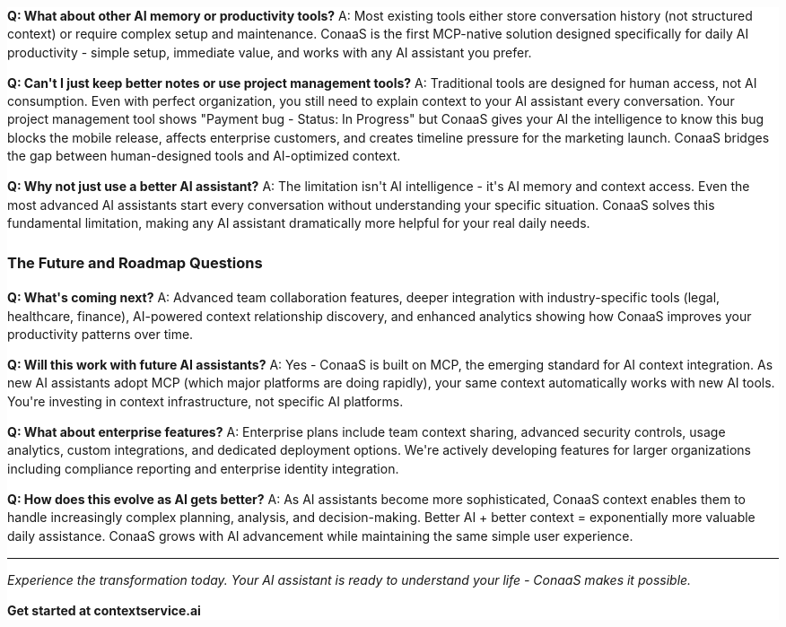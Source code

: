 **Q: What about other AI memory or productivity tools?**
A: Most existing tools either store conversation history (not structured context) or require complex setup and maintenance. ConaaS is the first MCP-native solution designed specifically for daily AI productivity - simple setup, immediate value, and works with any AI assistant you prefer.

**Q: Can't I just keep better notes or use project management tools?**
A: Traditional tools are designed for human access, not AI consumption. Even with perfect organization, you still need to explain context to your AI assistant every conversation. Your project management tool shows "Payment bug - Status: In Progress" but ConaaS gives your AI the intelligence to know this bug blocks the mobile release, affects enterprise customers, and creates timeline pressure for the marketing launch. ConaaS bridges the gap between human-designed tools and AI-optimized context.

**Q: Why not just use a better AI assistant?**
A: The limitation isn't AI intelligence - it's AI memory and context access. Even the most advanced AI assistants start every conversation without understanding your specific situation. ConaaS solves this fundamental limitation, making any AI assistant dramatically more helpful for your real daily needs.

### The Future and Roadmap Questions

**Q: What's coming next?**
A: Advanced team collaboration features, deeper integration with industry-specific tools (legal, healthcare, finance), AI-powered context relationship discovery, and enhanced analytics showing how ConaaS improves your productivity patterns over time.

**Q: Will this work with future AI assistants?**
A: Yes - ConaaS is built on MCP, the emerging standard for AI context integration. As new AI assistants adopt MCP (which major platforms are doing rapidly), your same context automatically works with new AI tools. You're investing in context infrastructure, not specific AI platforms.

**Q: What about enterprise features?**
A: Enterprise plans include team context sharing, advanced security controls, usage analytics, custom integrations, and dedicated deployment options. We're actively developing features for larger organizations including compliance reporting and enterprise identity integration.

**Q: How does this evolve as AI gets better?**
A: As AI assistants become more sophisticated, ConaaS context enables them to handle increasingly complex planning, analysis, and decision-making. Better AI + better context = exponentially more valuable daily assistance. ConaaS grows with AI advancement while maintaining the same simple user experience.

---

*Experience the transformation today. Your AI assistant is ready to understand your life - ConaaS makes it possible.*

**Get started at contextservice.ai**